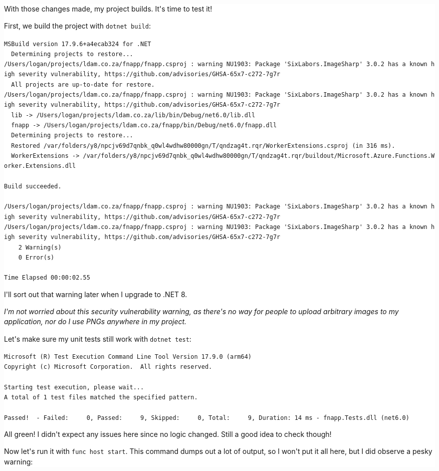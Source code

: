 With those changes made, my project builds. It's time to test it!

First, we build the project with `dotnet build`:

```plaintext
MSBuild version 17.9.6+a4ecab324 for .NET
  Determining projects to restore...
/Users/logan/projects/ldam.co.za/fnapp/fnapp.csproj : warning NU1903: Package 'SixLabors.ImageSharp' 3.0.2 has a known high severity vulnerability, https://github.com/advisories/GHSA-65x7-c272-7g7r
  All projects are up-to-date for restore.
/Users/logan/projects/ldam.co.za/fnapp/fnapp.csproj : warning NU1903: Package 'SixLabors.ImageSharp' 3.0.2 has a known high severity vulnerability, https://github.com/advisories/GHSA-65x7-c272-7g7r
  lib -> /Users/logan/projects/ldam.co.za/lib/bin/Debug/net6.0/lib.dll
  fnapp -> /Users/logan/projects/ldam.co.za/fnapp/bin/Debug/net6.0/fnapp.dll
  Determining projects to restore...
  Restored /var/folders/y8/npcjv69d7qnbk_q0wl4wdhw80000gn/T/qndzag4t.rqr/WorkerExtensions.csproj (in 316 ms).
  WorkerExtensions -> /var/folders/y8/npcjv69d7qnbk_q0wl4wdhw80000gn/T/qndzag4t.rqr/buildout/Microsoft.Azure.Functions.Worker.Extensions.dll

Build succeeded.

/Users/logan/projects/ldam.co.za/fnapp/fnapp.csproj : warning NU1903: Package 'SixLabors.ImageSharp' 3.0.2 has a known high severity vulnerability, https://github.com/advisories/GHSA-65x7-c272-7g7r
/Users/logan/projects/ldam.co.za/fnapp/fnapp.csproj : warning NU1903: Package 'SixLabors.ImageSharp' 3.0.2 has a known high severity vulnerability, https://github.com/advisories/GHSA-65x7-c272-7g7r
    2 Warning(s)
    0 Error(s)

Time Elapsed 00:00:02.55
```

I'll sort out that warning later when I upgrade to .NET 8.

_I'm not worried about this security vulnerability warning, as there's no way for people to upload arbitrary images to my application, nor do I use PNGs anywhere in my project._

Let's make sure my unit tests still work with `dotnet test`:

```plaintext
Microsoft (R) Test Execution Command Line Tool Version 17.9.0 (arm64)
Copyright (c) Microsoft Corporation.  All rights reserved.

Starting test execution, please wait...
A total of 1 test files matched the specified pattern.

Passed!  - Failed:     0, Passed:     9, Skipped:     0, Total:     9, Duration: 14 ms - fnapp.Tests.dll (net6.0)
```

All green! I didn't expect any issues here since no logic changed. Still a good idea to check though!

Now let's run it with `func host start`. This command dumps out a lot of output, so I won't put it all here, but I did observe a pesky warning:
